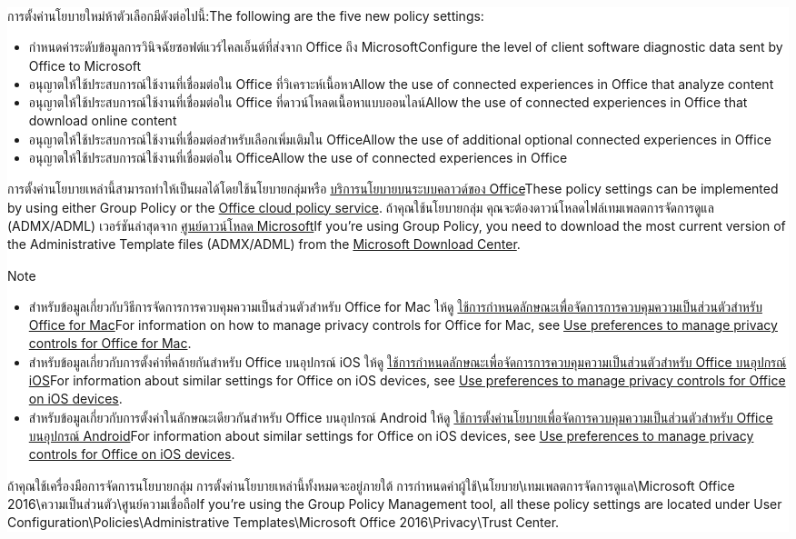 <span data-ttu-id="1e5f6-108">การตั้งค่านโยบายใหม่ห้าตัวเลือกมีดังต่อไปนี้:</span><span class="sxs-lookup"><span data-stu-id="1e5f6-108">The following are the five new policy settings:</span></span>

- <span data-ttu-id="1e5f6-109">กำหนดค่าระดับข้อมูลการวินิจฉัยซอฟต์แวร์ไคลเอ็นต์ที่ส่งจาก Office ถึง Microsoft</span><span class="sxs-lookup"><span data-stu-id="1e5f6-109">Configure the level of client software diagnostic data sent by Office to Microsoft</span></span>
- <span data-ttu-id="1e5f6-110">อนุญาตให้ใช้ประสบการณ์ใช้งานที่เชื่อมต่อใน Office ที่วิเคราะห์เนื้อหา</span><span class="sxs-lookup"><span data-stu-id="1e5f6-110">Allow the use of connected experiences in Office that analyze content</span></span>
- <span data-ttu-id="1e5f6-111">อนุญาตให้ใช้ประสบการณ์ใช้งานที่เชื่อมต่อใน Office ที่ดาวน์โหลดเนื้อหาแบบออนไลน์</span><span class="sxs-lookup"><span data-stu-id="1e5f6-111">Allow the use of connected experiences in Office that download online content</span></span>
- <span data-ttu-id="1e5f6-112">อนุญาตให้ใช้ประสบการณ์ใช้งานที่เชื่อมต่อสำหรับเลือกเพิ่มเติมใน Office</span><span class="sxs-lookup"><span data-stu-id="1e5f6-112">Allow the use of additional optional connected experiences in Office</span></span>
- <span data-ttu-id="1e5f6-113">อนุญาตให้ใช้ประสบการณ์ใช้งานที่เชื่อมต่อใน Office</span><span class="sxs-lookup"><span data-stu-id="1e5f6-113">Allow the use of connected experiences in Office</span></span>

<span data-ttu-id="1e5f6-114">การตั้งค่านโยบายเหล่านี้สามารถทำให้เป็นผลได้โดยใช้นโยบายกลุ่มหรือ [บริการนโยบายบนระบบคลาวด์ของ Office](https://docs.microsoft.com/DeployOffice/overview-office-client-policy-service)</span><span class="sxs-lookup"><span data-stu-id="1e5f6-114">These policy settings can be implemented by using either Group Policy or the [Office cloud policy service](https://docs.microsoft.com/DeployOffice/overview-office-client-policy-service).</span></span> <span data-ttu-id="1e5f6-115">ถ้าคุณใช้นโยบายกลุ่ม คุณจะต้องดาวน์โหลดไฟล์เทมเพลตการจัดการดูแล (ADMX/ADML) เวอร์ชันล่าสุดจาก [ศูนย์ดาวน์โหลด Microsoft](https://www.microsoft.com/download/details.aspx?id=49030)</span><span class="sxs-lookup"><span data-stu-id="1e5f6-115">If you’re using Group Policy, you need to download the most current version of the Administrative Template files (ADMX/ADML) from the [Microsoft Download Center](https://www.microsoft.com/download/details.aspx?id=49030).</span></span>

> [!NOTE]
> - <span data-ttu-id="1e5f6-116">สำหรับข้อมูลเกี่ยวกับวิธีการจัดการการควบคุมความเป็นส่วนตัวสำหรับ Office for Mac ให้ดู [ใช้การกำหนดลักษณะเพื่อจัดการการควบคุมความเป็นส่วนตัวสำหรับ Office for Mac](mac-privacy-preferences.md)</span><span class="sxs-lookup"><span data-stu-id="1e5f6-116">For information on how to manage privacy controls for Office for Mac, see [Use preferences to manage privacy controls for Office for Mac](mac-privacy-preferences.md).</span></span>
> - <span data-ttu-id="1e5f6-117">สำหรับข้อมูลเกี่ยวกับการตั้งค่าที่คล้ายกันสำหรับ Office บนอุปกรณ์ iOS ให้ดู [ใช้การกำหนดลักษณะเพื่อจัดการการควบคุมความเป็นส่วนตัวสำหรับ Office บนอุปกรณ์ iOS](ios-privacy-preferences.md)</span><span class="sxs-lookup"><span data-stu-id="1e5f6-117">For information about similar settings for Office on iOS devices, see [Use preferences to manage privacy controls for Office on iOS devices](ios-privacy-preferences.md).</span></span>
> - <span data-ttu-id="1e5f6-118">สำหรับข้อมูลเกี่ยวกับการตั้งค่าในลักษณะเดียวกันสำหรับ Office บนอุปกรณ์ Android ให้ดู [ใช้การตั้งค่านโยบายเพื่อจัดการควบคุมความเป็นส่วนตัวสำหรับ Office บนอุปกรณ์ Android](android-privacy-controls.md)</span><span class="sxs-lookup"><span data-stu-id="1e5f6-118">For information about similar settings for Office on iOS devices, see [Use preferences to manage privacy controls for Office on iOS devices](android-privacy-controls.md).</span></span>


<span data-ttu-id="1e5f6-119">ถ้าคุณใช้เครื่องมือการจัดการนโยบายกลุ่ม การตั้งค่านโยบายเหล่านี้ทั้งหมดจะอยู่ภายใต้ การกำหนดค่าผู้ใช้\\นโยบาย\\เทมเพลตการจัดการดูแล\\Microsoft Office 2016\\ความเป็นส่วนตัว\\ศูนย์ความเชื่อถือ</span><span class="sxs-lookup"><span data-stu-id="1e5f6-119">If you’re using the Group Policy Management tool, all these policy settings are located under User Configuration\\Policies\\Administrative Templates\\Microsoft Office 2016\\Privacy\\Trust Center.</span></span>
